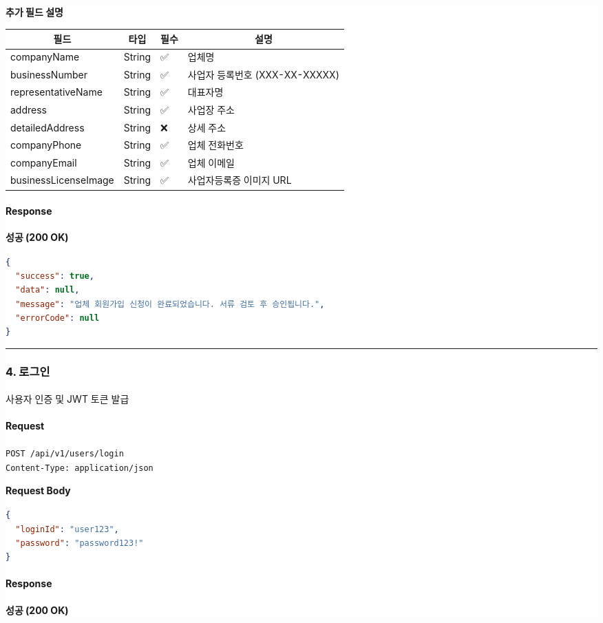 **추가 필드 설명**

| 필드 | 타입 | 필수 | 설명 |
|------|------|------|------|
| companyName | String | ✅ | 업체명 |
| businessNumber | String | ✅ | 사업자 등록번호 (XXX-XX-XXXXX) |
| representativeName | String | ✅ | 대표자명 |
| address | String | ✅ | 사업장 주소 |
| detailedAddress | String | ❌ | 상세 주소 |
| companyPhone | String | ✅ | 업체 전화번호 |
| companyEmail | String | ✅ | 업체 이메일 |
| businessLicenseImage | String | ✅ | 사업자등록증 이미지 URL |

#### Response

**성공 (200 OK)**

```json
{
  "success": true,
  "data": null,
  "message": "업체 회원가입 신청이 완료되었습니다. 서류 검토 후 승인됩니다.",
  "errorCode": null
}
```

---

### 4. 로그인

사용자 인증 및 JWT 토큰 발급

#### Request

```http
POST /api/v1/users/login
Content-Type: application/json
```

**Request Body**

```json
{
  "loginId": "user123",
  "password": "password123!"
}
```

#### Response

**성공 (200 OK)**
